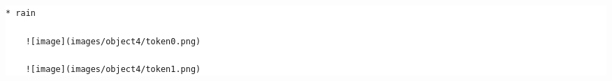     * rain

        ![image](images/object4/token0.png)

        ![image](images/object4/token1.png)
